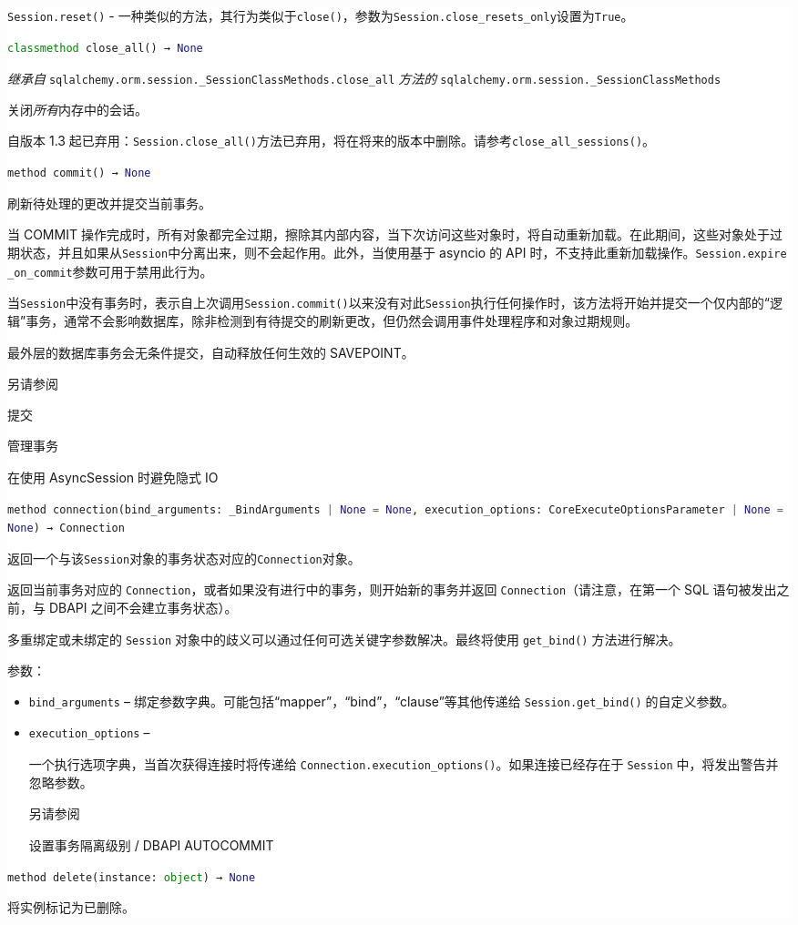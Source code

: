 `Session.reset()` - 一种类似的方法，其行为类似于`close()`，参数为`Session.close_resets_only`设置为`True`。

```py
classmethod close_all() → None
```

*继承自* `sqlalchemy.orm.session._SessionClassMethods.close_all` *方法的* `sqlalchemy.orm.session._SessionClassMethods`

关闭*所有*内存中的会话。

自版本 1.3 起已弃用：`Session.close_all()`方法已弃用，将在将来的版本中删除。请参考`close_all_sessions()`。

```py
method commit() → None
```

刷新待处理的更改并提交当前事务。

当 COMMIT 操作完成时，所有对象都完全过期，擦除其内部内容，当下次访问这些对象时，将自动重新加载。在此期间，这些对象处于过期状态，并且如果从`Session`中分离出来，则不会起作用。此外，当使用基于 asyncio 的 API 时，不支持此重新加载操作。`Session.expire_on_commit`参数可用于禁用此行为。

当`Session`中没有事务时，表示自上次调用`Session.commit()`以来没有对此`Session`执行任何操作时，该方法将开始并提交一个仅内部的“逻辑”事务，通常不会影响数据库，除非检测到有待提交的刷新更改，但仍然会调用事件处理程序和对象过期规则。

最外层的数据库事务会无条件提交，自动释放任何生效的 SAVEPOINT。

另请参阅

提交

管理事务

在使用 AsyncSession 时避免隐式 IO

```py
method connection(bind_arguments: _BindArguments | None = None, execution_options: CoreExecuteOptionsParameter | None = None) → Connection
```

返回一个与该`Session`对象的事务状态对应的`Connection`对象。

返回当前事务对应的 `Connection`，或者如果没有进行中的事务，则开始新的事务并返回 `Connection`（请注意，在第一个 SQL 语句被发出之前，与 DBAPI 之间不会建立事务状态）。

多重绑定或未绑定的 `Session` 对象中的歧义可以通过任何可选关键字参数解决。最终将使用 `get_bind()` 方法进行解决。

参数：

+   `bind_arguments` – 绑定参数字典。可能包括“mapper”，“bind”，“clause”等其他传递给 `Session.get_bind()` 的自定义参数。

+   `execution_options` –

    一个执行选项字典，当首次获得连接时将传递给 `Connection.execution_options()`。如果连接已经存在于 `Session` 中，将发出警告并忽略参数。

    另请参阅

    设置事务隔离级别 / DBAPI AUTOCOMMIT

```py
method delete(instance: object) → None
```

将实例标记为已删除。
